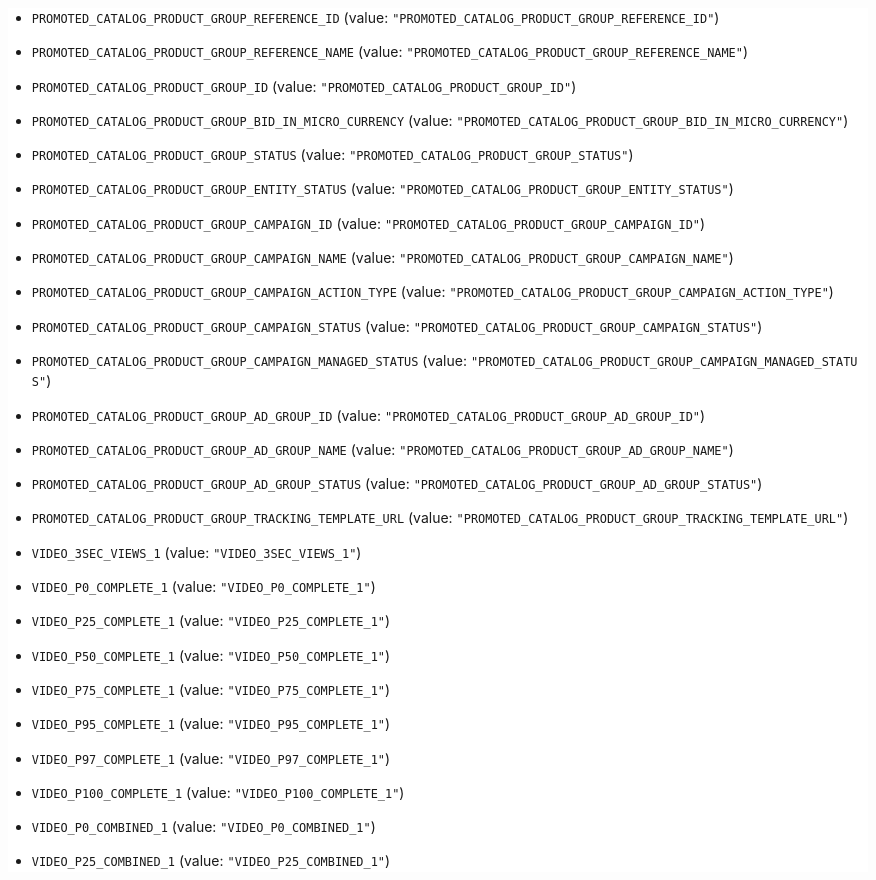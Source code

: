 * `PROMOTED_CATALOG_PRODUCT_GROUP_REFERENCE_ID` (value: `"PROMOTED_CATALOG_PRODUCT_GROUP_REFERENCE_ID"`)

* `PROMOTED_CATALOG_PRODUCT_GROUP_REFERENCE_NAME` (value: `"PROMOTED_CATALOG_PRODUCT_GROUP_REFERENCE_NAME"`)

* `PROMOTED_CATALOG_PRODUCT_GROUP_ID` (value: `"PROMOTED_CATALOG_PRODUCT_GROUP_ID"`)

* `PROMOTED_CATALOG_PRODUCT_GROUP_BID_IN_MICRO_CURRENCY` (value: `"PROMOTED_CATALOG_PRODUCT_GROUP_BID_IN_MICRO_CURRENCY"`)

* `PROMOTED_CATALOG_PRODUCT_GROUP_STATUS` (value: `"PROMOTED_CATALOG_PRODUCT_GROUP_STATUS"`)

* `PROMOTED_CATALOG_PRODUCT_GROUP_ENTITY_STATUS` (value: `"PROMOTED_CATALOG_PRODUCT_GROUP_ENTITY_STATUS"`)

* `PROMOTED_CATALOG_PRODUCT_GROUP_CAMPAIGN_ID` (value: `"PROMOTED_CATALOG_PRODUCT_GROUP_CAMPAIGN_ID"`)

* `PROMOTED_CATALOG_PRODUCT_GROUP_CAMPAIGN_NAME` (value: `"PROMOTED_CATALOG_PRODUCT_GROUP_CAMPAIGN_NAME"`)

* `PROMOTED_CATALOG_PRODUCT_GROUP_CAMPAIGN_ACTION_TYPE` (value: `"PROMOTED_CATALOG_PRODUCT_GROUP_CAMPAIGN_ACTION_TYPE"`)

* `PROMOTED_CATALOG_PRODUCT_GROUP_CAMPAIGN_STATUS` (value: `"PROMOTED_CATALOG_PRODUCT_GROUP_CAMPAIGN_STATUS"`)

* `PROMOTED_CATALOG_PRODUCT_GROUP_CAMPAIGN_MANAGED_STATUS` (value: `"PROMOTED_CATALOG_PRODUCT_GROUP_CAMPAIGN_MANAGED_STATUS"`)

* `PROMOTED_CATALOG_PRODUCT_GROUP_AD_GROUP_ID` (value: `"PROMOTED_CATALOG_PRODUCT_GROUP_AD_GROUP_ID"`)

* `PROMOTED_CATALOG_PRODUCT_GROUP_AD_GROUP_NAME` (value: `"PROMOTED_CATALOG_PRODUCT_GROUP_AD_GROUP_NAME"`)

* `PROMOTED_CATALOG_PRODUCT_GROUP_AD_GROUP_STATUS` (value: `"PROMOTED_CATALOG_PRODUCT_GROUP_AD_GROUP_STATUS"`)

* `PROMOTED_CATALOG_PRODUCT_GROUP_TRACKING_TEMPLATE_URL` (value: `"PROMOTED_CATALOG_PRODUCT_GROUP_TRACKING_TEMPLATE_URL"`)

* `VIDEO_3SEC_VIEWS_1` (value: `"VIDEO_3SEC_VIEWS_1"`)

* `VIDEO_P0_COMPLETE_1` (value: `"VIDEO_P0_COMPLETE_1"`)

* `VIDEO_P25_COMPLETE_1` (value: `"VIDEO_P25_COMPLETE_1"`)

* `VIDEO_P50_COMPLETE_1` (value: `"VIDEO_P50_COMPLETE_1"`)

* `VIDEO_P75_COMPLETE_1` (value: `"VIDEO_P75_COMPLETE_1"`)

* `VIDEO_P95_COMPLETE_1` (value: `"VIDEO_P95_COMPLETE_1"`)

* `VIDEO_P97_COMPLETE_1` (value: `"VIDEO_P97_COMPLETE_1"`)

* `VIDEO_P100_COMPLETE_1` (value: `"VIDEO_P100_COMPLETE_1"`)

* `VIDEO_P0_COMBINED_1` (value: `"VIDEO_P0_COMBINED_1"`)

* `VIDEO_P25_COMBINED_1` (value: `"VIDEO_P25_COMBINED_1"`)
